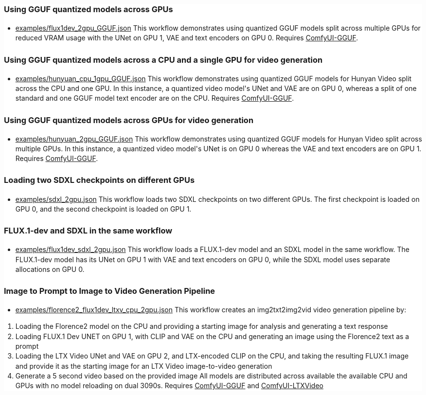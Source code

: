 ### Using GGUF quantized models across GPUs

- [examples/flux1dev_2gpu_GGUF.json](https://github.com/pollockjj/ComfyUI-MultiGPU/blob/main/examples/flux1dev_2gpu_GGUF.json)
This workflow demonstrates using quantized GGUF models split across multiple GPUs for reduced VRAM usage with the UNet on GPU 1, VAE and text encoders on GPU 0. Requires [ComfyUI-GGUF](https://github.com/city96/ComfyUI-GGUF).

### Using GGUF quantized models across a CPU and a single GPU for video generation

- [examples/hunyuan_cpu_1gpu_GGUF.json](https://github.com/pollockjj/ComfyUI-MultiGPU/blob/main/examples/hunyuan_cpu_1gpu_GGUF.json)
This workflow demonstrates using quantized GGUF models for Hunyan Video split across the CPU and one GPU. In this instance, a quantized video model's UNet and VAE are on GPU 0, whereas a split of one standard and one GGUF model text encoder are on the CPU. Requires [ComfyUI-GGUF](https://github.com/city96/ComfyUI-GGUF).

### Using GGUF quantized models across GPUs for video generation

- [examples/hunyuan_2gpu_GGUF.json](https://github.com/pollockjj/ComfyUI-MultiGPU/blob/main/examples/hunyuan_2gpu_GGUF.json)
This workflow demonstrates using quantized GGUF models for Hunyan Video split across multiple GPUs. In this instance, a quantized video model's UNet is on GPU 0 whereas the VAE and text encoders are on GPU 1. Requires [ComfyUI-GGUF](https://github.com/city96/ComfyUI-GGUF).

### Loading two SDXL checkpoints on different GPUs

- [examples/sdxl_2gpu.json](https://github.com/pollockjj/ComfyUI-MultiGPU/blob/main/examples/sdxl_2gpu.json)
This workflow loads two SDXL checkpoints on two different GPUs. The first checkpoint is loaded on GPU 0, and the second checkpoint is loaded on GPU 1.

### FLUX.1-dev and SDXL in the same workflow

- [examples/flux1dev_sdxl_2gpu.json](https://github.com/pollockjj/ComfyUI-MultiGPU/blob/main/examples/flux1dev_sdxl_2gpu.json)
This workflow loads a FLUX.1-dev model and an SDXL model in the same workflow. The FLUX.1-dev model has its UNet on GPU 1 with VAE and text encoders on GPU 0, while the SDXL model uses separate allocations on GPU 0.

### Image to Prompt to Image to Video Generation Pipeline

- [examples/florence2_flux1dev_ltxv_cpu_2gpu.json](https://github.com/pollockjj/ComfyUI-MultiGPU/blob/main/examples/florence2_flux1dev_ltxv_cpu_2gpu.json)
This workflow creates an img2txt2img2vid video generation pipeline by:

 1. Loading the Florence2 model on the CPU and providing a starting image for analysis and generating a text response
 2. Loading FLUX.1 Dev UNET on GPU 1, with CLIP and VAE on the CPU and generating an image using the Florence2 text as a prompt
 3. Loading the LTX Video UNet and VAE on GPU 2, and LTX-encoded CLIP on the CPU, and taking the resulting FLUX.1 image and provide it as the starting image for an LTX Video image-to-video generation
 4. Generate a 5 second video based on the provided image
All models are distributed across available the available CPU and GPUs with no model reloading on dual 3090s. Requires [ComfyUI-GGUF](https://github.com/city96/ComfyUI-GGUF) and [ComfyUI-LTXVideo](https://github.com/Lightricks/ComfyUI-LTXVideo)
